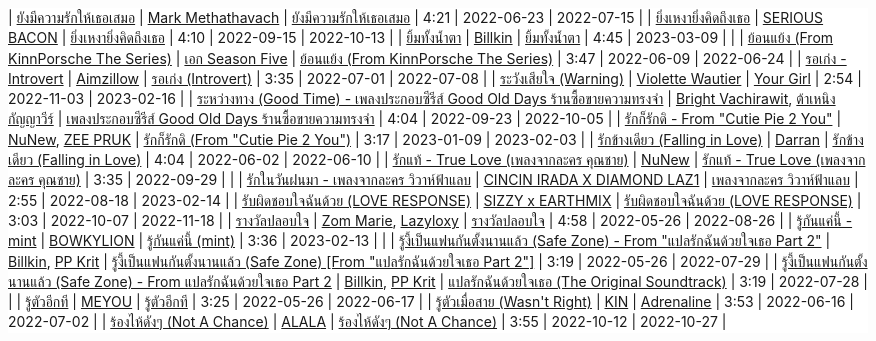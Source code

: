 | [ยังมีความรักให้เธอเสมอ](https://open.spotify.com/track/1wMKxgl9ao5Rou5rHQo1cS) | [Mark Methathavach](https://open.spotify.com/artist/5CMGEfQ5n3LJqKcld9Z5Xl) | [ยังมีความรักให้เธอเสมอ](https://open.spotify.com/album/46EkpoOFyV88Tnoe6HlW5d) | 4:21 | 2022-06-23 | 2022-07-15 |
| [ยิ่งเหงายิ่งคิดถึงเธอ](https://open.spotify.com/track/6CgJl6EjINVDLvRTYIHwl2) | [SERIOUS BACON](https://open.spotify.com/artist/32qeMmjXorbPWS9JOi8O2p) | [ยิ่งเหงายิ่งคิดถึงเธอ](https://open.spotify.com/album/2FOjpZekfrJ3BYvCNuNRqS) | 4:10 | 2022-09-15 | 2022-10-13 |
| [ยิ้มทั้งน้ำตา](https://open.spotify.com/track/1m1aNI4vjnwmrxateBIXgK) | [Billkin](https://open.spotify.com/artist/2a727ekkPaUHk0bMifk7fj) | [ยิ้มทั้งน้ำตา](https://open.spotify.com/album/0gGRJrAvSjPI4U2mf0D0Hd) | 4:45 | 2023-03-09 |  |
| [ย้อนแย้ง \(From KinnPorsche The Series\)](https://open.spotify.com/track/7uACNnshGf5tGOj9i42irz) | [เอก Season Five](https://open.spotify.com/artist/1wM1e379Yyvtq6964zzL3G) | [ย้อนแย้ง \(From KinnPorsche The Series\)](https://open.spotify.com/album/5cF5AkUGaEfNA5LWWJ9KpY) | 3:47 | 2022-06-09 | 2022-06-24 |
| [รอเก่ง \- Introvert](https://open.spotify.com/track/60lOiEJVxbn4Crv8344i1W) | [Aimzillow](https://open.spotify.com/artist/3nk2i4kSjG2qVzo0MHPSYj) | [รอเก่ง \(Introvert\)](https://open.spotify.com/album/4RQh8Pjm8rOFJKLR6awxEp) | 3:35 | 2022-07-01 | 2022-07-08 |
| [ระวังเสียใจ \(Warning\)](https://open.spotify.com/track/2H5h25NuMFY39z7EOl28eP) | [Violette Wautier](https://open.spotify.com/artist/0XkEUMM4lJHAzfTK9vR0cu) | [Your Girl](https://open.spotify.com/album/0CmKGlxb5Te6ENFWPjwUtN) | 2:54 | 2022-11-03 | 2023-02-16 |
| [ระหว่างทาง \(Good Time\) \- เพลงประกอบซีรีส์ Good Old Days ร้านซื้อขายความทรงจำ](https://open.spotify.com/track/4FreerZPFJkNpQqhL2cSCA) | [Bright Vachirawit](https://open.spotify.com/artist/6foXh1rnSNszTx2gIVOGTt), [ต้าเหนิง กัญญาวีร์](https://open.spotify.com/artist/3CR3llAxCgUXA1hHBYXFQh) | [เพลงประกอบซีรีส์ Good Old Days ร้านซื้อขายความทรงจำ](https://open.spotify.com/album/19zRl5NJ2IH7wvNdRegoHY) | 4:04 | 2022-09-23 | 2022-10-05 |
| [รักก็รักดิ \- From "Cutie Pie 2 You"](https://open.spotify.com/track/021DOGAOsU2WrJ5Gii9hFZ) | [NuNew](https://open.spotify.com/artist/5ZjDcrnjYCnD9G5nYKjGk5), [ZEE PRUK](https://open.spotify.com/artist/1NEvvo7hmaunNnGMny2Myg) | [รักก็รักดิ \(From "Cutie Pie 2 You"\)](https://open.spotify.com/album/0AyEXAG2tEss8ErlR2V62p) | 3:17 | 2023-01-09 | 2023-02-03 |
| [รักข้างเดียว \(Falling in Love\)](https://open.spotify.com/track/2VP2WPjDzo3bPutWdIbwpe) | [Darran](https://open.spotify.com/artist/6njda9gVhFrDchBy33CAsh) | [รักข้างเดียว \(Falling in Love\)](https://open.spotify.com/album/5tCQ7kmjqVm4yWM6EahkZj) | 4:04 | 2022-06-02 | 2022-06-10 |
| [รักแท้ \- True Love \(เพลงจากละคร คุณชาย\)](https://open.spotify.com/track/5m9iZ0wLgpbSBwVW62AZvf) | [NuNew](https://open.spotify.com/artist/5ZjDcrnjYCnD9G5nYKjGk5) | [รักแท้ \- True Love \(เพลงจากละคร คุณชาย\)](https://open.spotify.com/album/6MOTJiGfu8jW9yjSVBcwm3) | 3:35 | 2022-09-29 |  |
| [รักในวันฝนมา \- เพลงจากละคร วิวาห์ฟ้าแลบ](https://open.spotify.com/track/34HpfHhOP7iajSuZHlexDa) | [CINCIN IRADA X DIAMOND LAZ1](https://open.spotify.com/artist/5rGodrPbDeEJti8no09ppe) | [เพลงจากละคร วิวาห์ฟ้าแลบ](https://open.spotify.com/album/7npbOU0f6TqTUmrRfy1Xsz) | 2:55 | 2022-08-18 | 2023-02-14 |
| [รับผิดชอบใจฉันด้วย \(LOVE RESPONSE\)](https://open.spotify.com/track/2RlJRnM376NJdxJ9rpJY1K) | [SIZZY x EARTHMIX](https://open.spotify.com/artist/2ECcJcFgssv1ENzEzTCHKX) | [รับผิดชอบใจฉันด้วย \(LOVE RESPONSE\)](https://open.spotify.com/album/4S3sgGbvptGHBhZPjsp02t) | 3:03 | 2022-10-07 | 2022-11-18 |
| [รางวัลปลอบใจ](https://open.spotify.com/track/1kX8eeTe8JSQPj1dQ9MTFa) | [Zom Marie](https://open.spotify.com/artist/3CYmJROYywqfz2zXoUrcGB), [Lazyloxy](https://open.spotify.com/artist/5w5u1DluuMvsS9o02rqWO5) | [รางวัลปลอบใจ](https://open.spotify.com/album/6hATryYkkfhyMO1kXfvgp2) | 4:58 | 2022-05-26 | 2022-08-26 |
| [รู้กันแค่นี้ \- mint](https://open.spotify.com/track/6ck9dK5Wh0lZvvBsX49HZD) | [BOWKYLION](https://open.spotify.com/artist/2SWWw5uB9cO5m7zJQZqwmr) | [รู้กันแค่นี้ \(mint\)](https://open.spotify.com/album/3qyFShIWhPpf4lgxZ1EaWE) | 3:36 | 2023-02-13 |  |
| [รู้งี้เป็นแฟนกันตั้งนานแล้ว \(Safe Zone\) \- From "แปลรักฉันด้วยใจเธอ Part 2"](https://open.spotify.com/track/24mB1soS8zLHLG1GK9Hvjd) | [Billkin](https://open.spotify.com/artist/2a727ekkPaUHk0bMifk7fj), [PP Krit](https://open.spotify.com/artist/1xrRqVDsJaZPw0sXme5i2T) | [รู้งี้เป็นแฟนกันตั้งนานแล้ว \(Safe Zone\) \[From "แปลรักฉันด้วยใจเธอ Part 2"\]](https://open.spotify.com/album/5Crvl5H8eEBKItvGi9W0Yi) | 3:19 | 2022-05-26 | 2022-07-29 |
| [รู้งี้เป็นแฟนกันตั้งนานแล้ว \(Safe Zone\) \- From แปลรักฉันด้วยใจเธอ Part 2](https://open.spotify.com/track/3r7Wk2nT2Vwlnb7xDI4pnE) | [Billkin](https://open.spotify.com/artist/2a727ekkPaUHk0bMifk7fj), [PP Krit](https://open.spotify.com/artist/1xrRqVDsJaZPw0sXme5i2T) | [แปลรักฉันด้วยใจเธอ \(The Original Soundtrack\)](https://open.spotify.com/album/2m4GcbFxWcBkyxTCUj3tLh) | 3:19 | 2022-07-28 |  |
| [รู้ตัวอีกที](https://open.spotify.com/track/6eAn3ifcCuuVDPwVhOyvDx) | [MEYOU](https://open.spotify.com/artist/4G5OlxtrOm9ADmu3VZgFbG) | [รู้ตัวอีกที](https://open.spotify.com/album/2CrWjZJNbi0sU4Xp2wpkxm) | 3:25 | 2022-05-26 | 2022-06-17 |
| [รู้ตัวเมื่อสาย \(Wasn't Right\)](https://open.spotify.com/track/55Kh7kfVOwfheYSHpxBFYl) | [KIN](https://open.spotify.com/artist/1gRcxKiJMYrZX0Zo8s6J2B) | [Adrenaline](https://open.spotify.com/album/2Dgu5NI0GOxT6X9kYio5yL) | 3:53 | 2022-06-16 | 2022-07-02 |
| [ร้องไห้ดังๆ \(Not A Chance\)](https://open.spotify.com/track/5j7vOGEPZsnigRggWqYQJr) | [ALALA](https://open.spotify.com/artist/5GY9bf48Z59vy7dcwbn7yt) | [ร้องไห้ดังๆ \(Not A Chance\)](https://open.spotify.com/album/6YN30I26NVC54hlerjD8k6) | 3:55 | 2022-10-12 | 2022-10-27 |